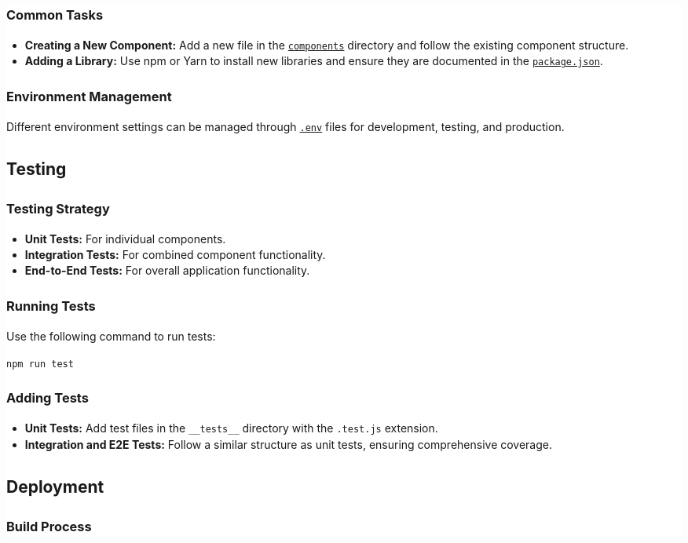 ### Common Tasks

- **Creating a New Component:** Add a new file in the [`components`](command:_github.copilot.openSymbolFromReferences?%5B%22%22%2C%5B%7B%22uri%22%3A%7B%22scheme%22%3A%22file%22%2C%22authority%22%3A%22%22%2C%22path%22%3A%22%2Fc%3A%2FUsers%2FWINIFRED%2FDesktop%2FCyberGuidance%2FREADME.md%22%2C%22query%22%3A%22%22%2C%22fragment%22%3A%22%22%7D%2C%22pos%22%3A%7B%22line%22%3A72%2C%22character%22%3A3%7D%7D%2C%7B%22uri%22%3A%7B%22scheme%22%3A%22file%22%2C%22authority%22%3A%22%22%2C%22path%22%3A%22%2Fc%3A%2FUsers%2FWINIFRED%2FDesktop%2FCyberGuidance%2FREADME.md%22%2C%22query%22%3A%22%22%2C%22fragment%22%3A%22%22%7D%2C%22pos%22%3A%7B%22line%22%3A72%2C%22character%22%3A3%7D%7D%5D%2C%2287c775ad-b4c3-4e2c-a9d2-b437fefacba4%22%5D "Go to definition") directory and follow the existing component structure.
- **Adding a Library:** Use npm or Yarn to install new libraries and ensure they are documented in the [`package.json`](command:_github.copilot.openRelativePath?%5B%7B%22scheme%22%3A%22file%22%2C%22authority%22%3A%22%22%2C%22path%22%3A%22%2Fc%3A%2FUsers%2FWINIFRED%2FDesktop%2FCyberGuidance%2Fpackage.json%22%2C%22query%22%3A%22%22%2C%22fragment%22%3A%22%22%7D%2C%2287c775ad-b4c3-4e2c-a9d2-b437fefacba4%22%5D "c:\Users\WINIFRED\Desktop\CyberGuidance\package.json").

### Environment Management

Different environment settings can be managed through [`.env`](command:_github.copilot.openRelativePath?%5B%7B%22scheme%22%3A%22file%22%2C%22authority%22%3A%22%22%2C%22path%22%3A%22%2Fc%3A%2FUsers%2FWINIFRED%2FDesktop%2FCyberGuidance%2F.env%22%2C%22query%22%3A%22%22%2C%22fragment%22%3A%22%22%7D%2C%2287c775ad-b4c3-4e2c-a9d2-b437fefacba4%22%5D "c:\Users\WINIFRED\Desktop\CyberGuidance\.env") files for development, testing, and production.

## Testing

### Testing Strategy

- **Unit Tests:** For individual components.
- **Integration Tests:** For combined component functionality.
- **End-to-End Tests:** For overall application functionality.

### Running Tests

Use the following command to run tests:

```bash
npm run test
```

### Adding Tests

- **Unit Tests:** Add test files in the `__tests__` directory with the `.test.js` extension.
- **Integration and E2E Tests:** Follow a similar structure as unit tests, ensuring comprehensive coverage.

## Deployment

### Build Process
